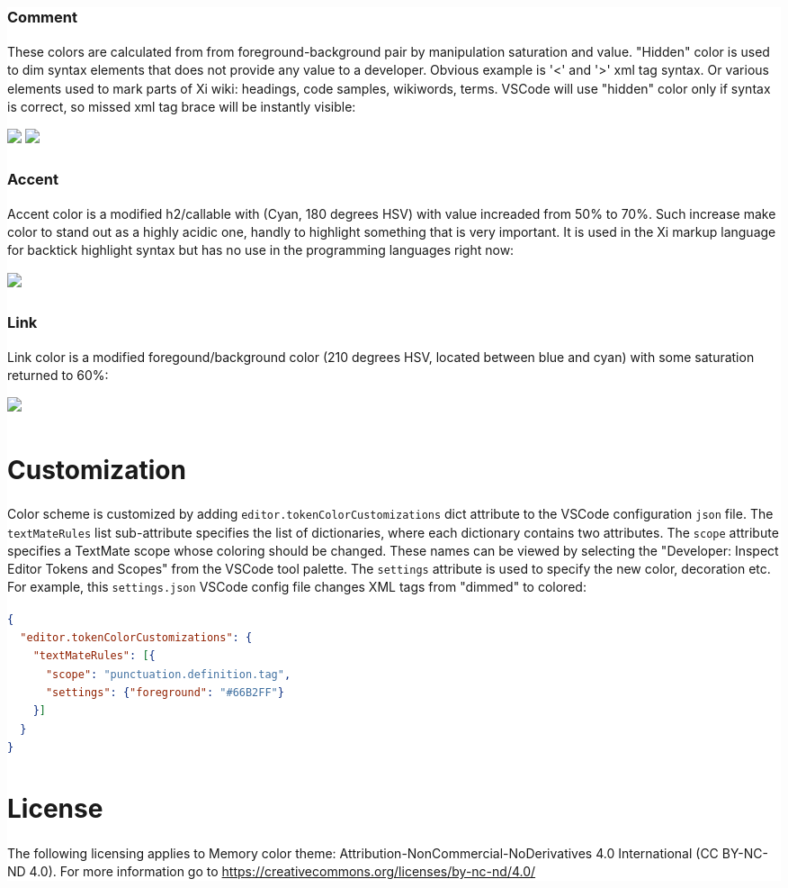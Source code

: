 ### Comment

These colors are calculated from from foreground-background pair by
manipulation saturation and value. "Hidden" color is used to dim syntax
elements that does not provide any value to a developer. Obvious example is
'<' and '>' xml tag syntax. Or various elements used to mark parts of Xi
wiki: headings, code samples, wikiwords, terms. VSCode will use "hidden"
color only if syntax is correct, so missed xml tag brace will be instantly
visible:

<img src="https://raw.githubusercontent.com/grigoryvp/color-theme/master/vscode/doc/js_comment.png" width="256">
<img src="https://raw.githubusercontent.com/grigoryvp/color-theme/master/vscode/doc/xi_hidden.png" width="256">

### Accent

Accent color is a modified h2/callable with (Cyan, 180 degrees HSV) with
value increaded from 50% to 70%. Such increase make color to stand out as
a highly acidic one, handly to highlight something that is very important.
It is used in the Xi markup language for backtick highlight syntax but has
no use in the programming languages right now:

<img src="https://raw.githubusercontent.com/grigoryvp/color-theme/master/vscode/doc/xi_accent.png" width="256">

### Link

Link color is a modified foregound/background color (210 degrees HSV,
located between blue and cyan) with some saturation returned to 60%:

<img src="https://raw.githubusercontent.com/grigoryvp/color-theme/master/vscode/doc/xi_link.png" width="256">

# Customization

Color scheme is customized by adding `editor.tokenColorCustomizations` dict
attribute to the VSCode configuration `json` file. The `textMateRules` list
sub-attribute specifies the list of dictionaries, where each dictionary
contains two attributes. The `scope` attribute specifies a TextMate scope
whose coloring should be changed. These names can be viewed by selecting
the "Developer: Inspect Editor Tokens and Scopes" from the VSCode tool
palette. The `settings` attribute is used to specify the new color,
decoration etc. For example, this `settings.json` VSCode config file changes
XML tags from "dimmed" to colored:

```json
{
  "editor.tokenColorCustomizations": {
    "textMateRules": [{
      "scope": "punctuation.definition.tag",
      "settings": {"foreground": "#66B2FF"}
    }]
  }
}
```

# License

The following licensing applies to Memory color theme:
Attribution-NonCommercial-NoDerivatives 4.0 International
(CC BY-NC-ND 4.0). For more information go to
https://creativecommons.org/licenses/by-nc-nd/4.0/
